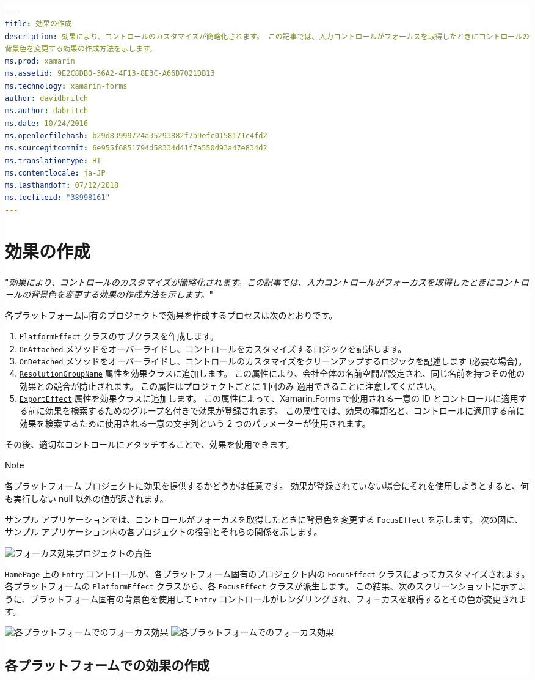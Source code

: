 ```yaml
---
title: 効果の作成
description: 効果により、コントロールのカスタマイズが簡略化されます。 この記事では、入力コントロールがフォーカスを取得したときにコントロールの背景色を変更する効果の作成方法を示します。
ms.prod: xamarin
ms.assetid: 9E2C8DB0-36A2-4F13-8E3C-A66D7021DB13
ms.technology: xamarin-forms
author: davidbritch
ms.author: dabritch
ms.date: 10/24/2016
ms.openlocfilehash: b29d83999724a35293882f7b9efc0158171c4fd2
ms.sourcegitcommit: 6e955f6851794d58334d41f7a550d93a47e834d2
ms.translationtype: HT
ms.contentlocale: ja-JP
ms.lasthandoff: 07/12/2018
ms.locfileid: "38998161"
---
```

# <a name="creating-an-effect"></a>効果の作成

"_効果により、コントロールのカスタマイズが簡略化されます。この記事では、入力コントロールがフォーカスを取得したときにコントロールの背景色を変更する効果の作成方法を示します。_"

各プラットフォーム固有のプロジェクトで効果を作成するプロセスは次のとおりです。

1. `PlatformEffect` クラスのサブクラスを作成します。
1. `OnAttached` メソッドをオーバーライドし、コントロールをカスタマイズするロジックを記述します。
1. `OnDetached` メソッドをオーバーライドし、コントロールのカスタマイズをクリーンアップするロジックを記述します (必要な場合)。
1. [`ResolutionGroupName`](xref:Xamarin.Forms.ResolutionGroupNameAttribute) 属性を効果クラスに追加します。 この属性により、会社全体の名前空間が設定され、同じ名前を持つその他の効果との競合が防止されます。 この属性はプロジェクトごとに 1 回のみ 適用できることに注意してください。
1. [`ExportEffect`](xref:Xamarin.Forms.ExportEffectAttribute) 属性を効果クラスに追加します。 この属性によって、Xamarin.Forms で使用される一意の ID とコントロールに適用する前に効果を検索するためのグループ名付きで効果が登録されます。 この属性では、効果の種類名と、コントロールに適用する前に効果を検索するために使用される一意の文字列という 2 つのパラメーターが使用されます。

その後、適切なコントロールにアタッチすることで、効果を使用できます。

> [!NOTE]
> 各プラットフォーム プロジェクトに効果を提供するかどうかは任意です。 効果が登録されていない場合にそれを使用しようとすると、何も実行しない null 以外の値が返されます。

サンプル アプリケーションでは、コントロールがフォーカスを取得したときに背景色を変更する `FocusEffect` を示します。 次の図に、サンプル アプリケーション内の各プロジェクトの役割とそれらの関係を示します。

![](creating-images/focus-effect.png "フォーカス効果プロジェクトの責任")

`HomePage` 上の [`Entry`](xref:Xamarin.Forms.Entry) コントロールが、各プラットフォーム固有のプロジェクト内の `FocusEffect` クラスによってカスタマイズされます。 各プラットフォームの `PlatformEffect` クラスから、各 `FocusEffect` クラスが派生します。 この結果、次のスクリーンショットに示すように、プラットフォーム固有の背景色を使用して `Entry` コントロールがレンダリングされ、フォーカスを取得するとその色が変更されます。

![](creating-images/screenshots-1.png "各プラットフォームでのフォーカス効果")
![](creating-images/screenshots-2.png "各プラットフォームでのフォーカス効果")

## <a name="creating-the-effect-on-each-platform"></a>各プラットフォームでの効果の作成
